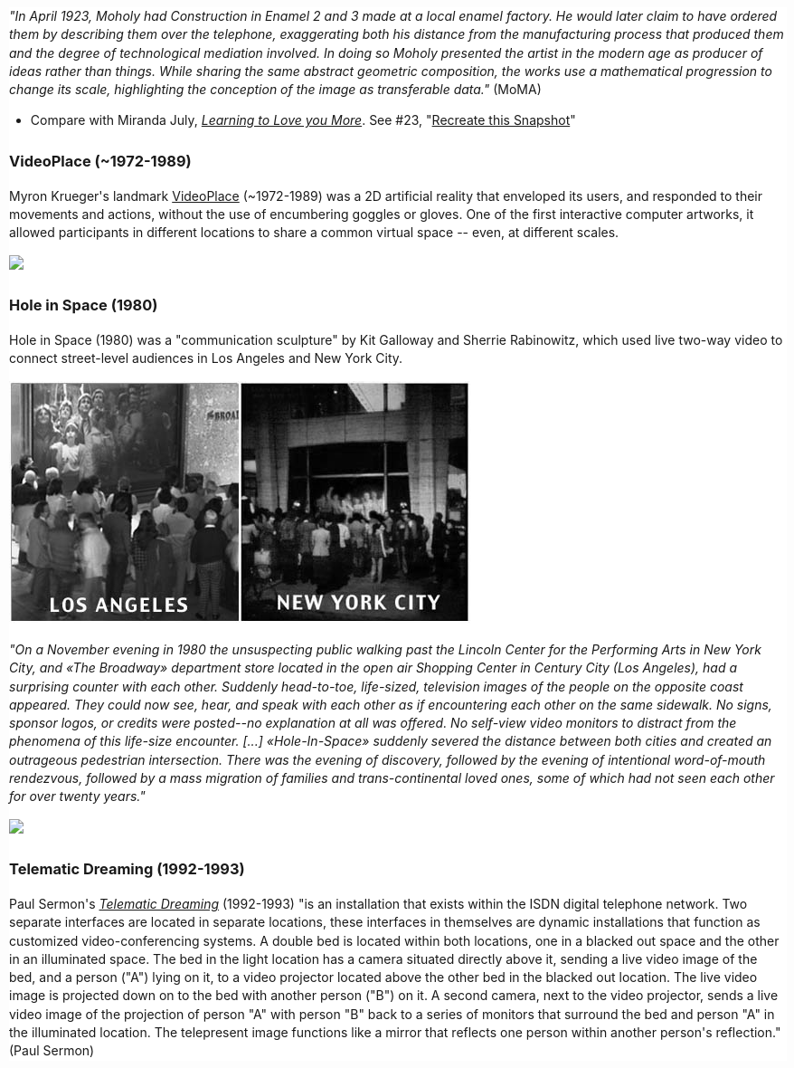 *"In April 1923, Moholy had Construction in Enamel 2 and 3 made at a local enamel factory. He would later claim to have ordered them by describing them over the telephone, exaggerating both his distance from the manufacturing process that produced them and the degree of technological mediation involved. In doing so Moholy presented the artist in the modern age as producer of ideas rather than things. While sharing the same abstract geometric composition, the works use a mathematical progression to change its scale, highlighting the conception of the image as transferable data."* (MoMA)

* Compare with Miranda July, [*Learning to Love you More*](http://www.learningtoloveyoumore.com/index.php). See #23, "[Recreate this Snapshot](http://www.learningtoloveyoumore.com/reports/23/23.php)"

### VideoPlace (~1972-1989)
Myron Krueger's landmark [VideoPlace](https://youtu.be/dmmxVA5xhuo) (~1972-1989) was a 2D artificial reality that enveloped its users, and responded to their movements and actions, without the use of encumbering goggles or gloves. One of the first interactive computer artworks, it allowed participants in different locations to share a common virtual space -- even, at different scales.

[![](https://img.youtube.com/vi/dmmxVA5xhuo/0.jpg)](https://youtu.be/dmmxVA5xhuo)

### Hole in Space (1980)
Hole in Space (1980) was a "communication sculpture" by Kit Galloway and Sherrie Rabinowitz, which used live two-way video to connect street-level audiences in Los Angeles and New York City.

![](img/hole-in-space.jpg)

*"On a November evening in 1980 the unsuspecting public walking past the Lincoln Center for the Performing Arts in New York City, and «The Broadway» department store located in the open air Shopping Center in Century City (Los Angeles), had a surprising counter with each other. Suddenly head-to-toe, life-sized, television images of the people on the opposite coast appeared. They could now see, hear, and speak with each other as if encountering each other on the same sidewalk. No signs, sponsor logos, or credits were posted--no explanation at all was offered. No self-view video monitors to distract from the phenomena of this life-size encounter. [...] «Hole-In-Space» suddenly severed the distance between both cities and created an outrageous pedestrian intersection. There was the evening of discovery, followed by the evening of intentional word-of-mouth rendezvous, followed by a mass migration of families and trans-continental loved ones, some of which had not seen each other for over twenty years."*

[![](https://img.youtube.com/vi/SyIJJr6Ldg8/0.jpg)](https://youtu.be/SyIJJr6Ldg8)

### Telematic Dreaming (1992-1993)
Paul Sermon's [*Telematic Dreaming*](https://www.hgb-leipzig.de/~sermon/dream/) (1992-1993) "is an installation that exists within the ISDN digital telephone network. Two separate interfaces are located in separate locations, these interfaces in themselves are dynamic installations that function as customized video-conferencing systems. A double bed is located within both locations, one in a blacked out space and the other in an illuminated space. The bed in the light location has a camera situated directly above it, sending a live video image of the bed, and a person ("A") lying on it, to a video projector located above the other bed in the blacked out location. The live video image is projected down on to the bed with another person ("B") on it. A second camera, next to the video projector, sends a live video image of the projection of person "A" with person "B" back to a series of monitors that surround the bed and person "A" in the illuminated location. The telepresent image functions like a mirror that reflects one person within another person's reflection." (Paul Sermon)
